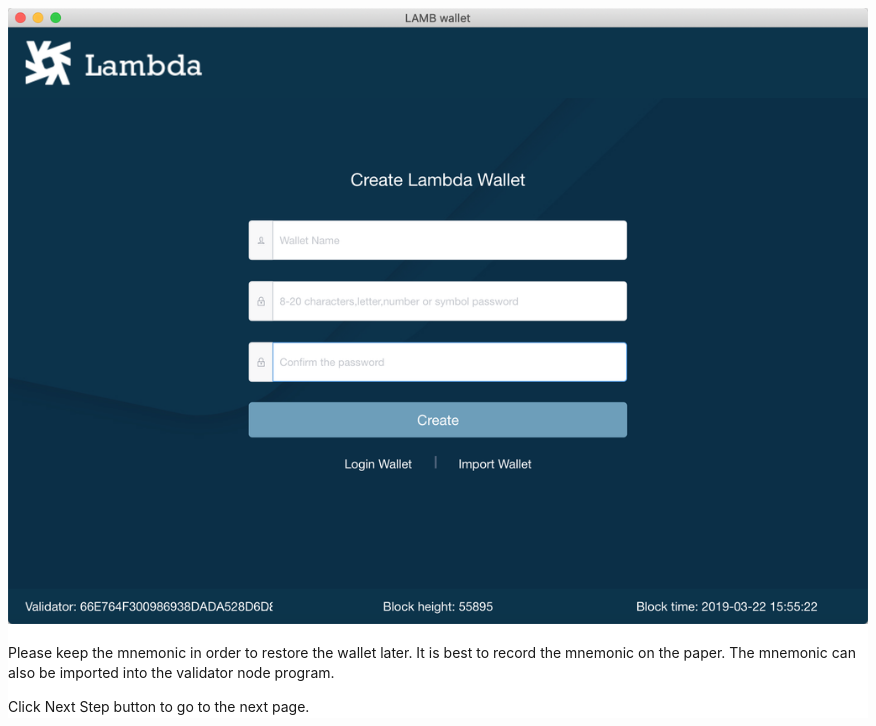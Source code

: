 ![avatar](img/create@2x.png)

Please keep the mnemonic in order to restore the wallet later. It is best to record the mnemonic on the paper. The mnemonic can also be imported into the validator node program.

Click Next Step button to go to the next page. 
